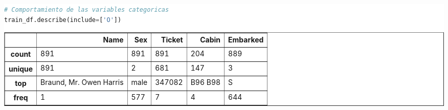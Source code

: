 


```python
# Comportamiento de las variables categoricas
train_df.describe(include=['O'])
```




<div>
<style scoped>
    .dataframe tbody tr th:only-of-type {
        vertical-align: middle;
    }

    .dataframe tbody tr th {
        vertical-align: top;
    }

    .dataframe thead th {
        text-align: right;
    }
</style>
<table border="1" class="dataframe">
  <thead>
    <tr style="text-align: right;">
      <th></th>
      <th>Name</th>
      <th>Sex</th>
      <th>Ticket</th>
      <th>Cabin</th>
      <th>Embarked</th>
    </tr>
  </thead>
  <tbody>
    <tr>
      <th>count</th>
      <td>891</td>
      <td>891</td>
      <td>891</td>
      <td>204</td>
      <td>889</td>
    </tr>
    <tr>
      <th>unique</th>
      <td>891</td>
      <td>2</td>
      <td>681</td>
      <td>147</td>
      <td>3</td>
    </tr>
    <tr>
      <th>top</th>
      <td>Braund, Mr. Owen Harris</td>
      <td>male</td>
      <td>347082</td>
      <td>B96 B98</td>
      <td>S</td>
    </tr>
    <tr>
      <th>freq</th>
      <td>1</td>
      <td>577</td>
      <td>7</td>
      <td>4</td>
      <td>644</td>